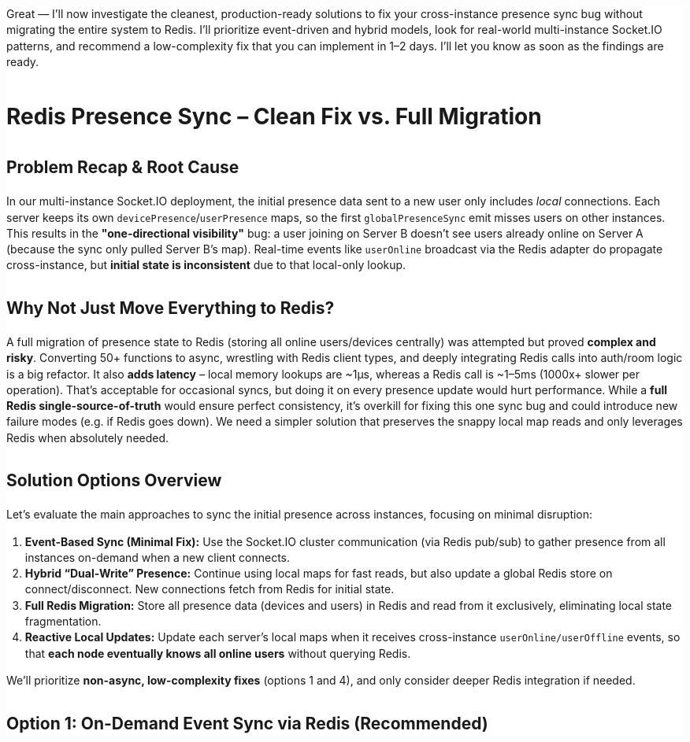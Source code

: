 Great — I’ll now investigate the cleanest, production-ready solutions to fix your cross-instance presence sync bug without migrating the entire system to Redis. I’ll prioritize event-driven and hybrid models, look for real-world multi-instance Socket.IO patterns, and recommend a low-complexity fix that you can implement in 1–2 days. I’ll let you know as soon as the findings are ready.


# Redis Presence Sync – Clean Fix vs. Full Migration

## **Problem Recap & Root Cause**

In our multi-instance Socket.IO deployment, the initial presence data sent to a new user only includes *local* connections. Each server keeps its own `devicePresence`/`userPresence` maps, so the first `globalPresenceSync` emit misses users on other instances. This results in the **"one-directional visibility"** bug: a user joining on Server B doesn’t see users already online on Server A (because the sync only pulled Server B’s map). Real-time events like `userOnline` broadcast via the Redis adapter do propagate cross-instance, but **initial state is inconsistent** due to that local-only lookup.

## **Why Not Just Move Everything to Redis?**

A full migration of presence state to Redis (storing all online users/devices centrally) was attempted but proved **complex and risky**. Converting 50+ functions to async, wrestling with Redis client types, and deeply integrating Redis calls into auth/room logic is a big refactor. It also **adds latency** – local memory lookups are \~1μs, whereas a Redis call is \~1–5ms (1000x+ slower per operation). That’s acceptable for occasional syncs, but doing it on every presence update would hurt performance. While a **full Redis single-source-of-truth** would ensure perfect consistency, it’s overkill for fixing this one sync bug and could introduce new failure modes (e.g. if Redis goes down). We need a simpler solution that preserves the snappy local map reads and only leverages Redis when absolutely needed.

## **Solution Options Overview**

Let’s evaluate the main approaches to sync the initial presence across instances, focusing on minimal disruption:

1. **Event-Based Sync (Minimal Fix):** Use the Socket.IO cluster communication (via Redis pub/sub) to gather presence from all instances on-demand when a new client connects.
2. **Hybrid “Dual-Write” Presence:** Continue using local maps for fast reads, but also update a global Redis store on connect/disconnect. New connections fetch from Redis for initial state.
3. **Full Redis Migration:** Store all presence data (devices and users) in Redis and read from it exclusively, eliminating local state fragmentation.
4. **Reactive Local Updates:** Update each server’s local maps when it receives cross-instance `userOnline/userOffline` events, so that **each node eventually knows all online users** without querying Redis.

We’ll prioritize **non-async, low-complexity fixes** (options 1 and 4), and only consider deeper Redis integration if needed.

## **Option 1: On-Demand Event Sync via Redis** (Recommended)
